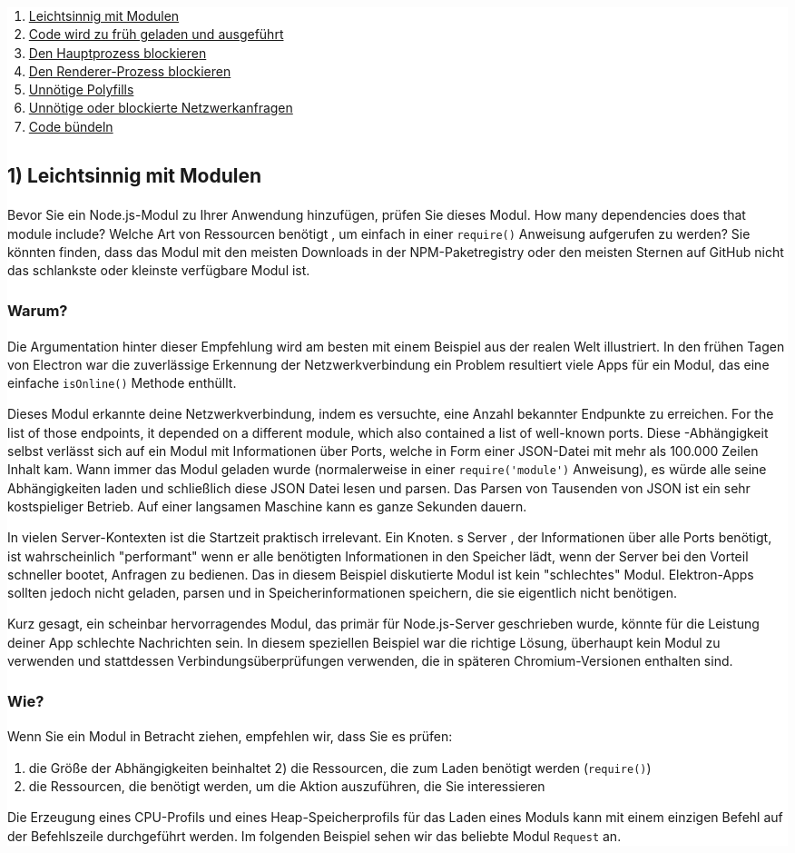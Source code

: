 1. [Leichtsinnig mit Modulen](#1-carelessly-including-modules)
2. [Code wird zu früh geladen und ausgeführt](#2-loading-and-running-code-too-soon)
3. [Den Hauptprozess blockieren](#3-blocking-the-main-process)
4. [Den Renderer-Prozess blockieren](#4-blocking-the-renderer-process)
5. [Unnötige Polyfills](#5-unnecessary-polyfills)
6. [Unnötige oder blockierte Netzwerkanfragen](#6-unnecessary-or-blocking-network-requests)
7. [Code bündeln](#7-bundle-your-code)

## 1) Leichtsinnig mit Modulen

Bevor Sie ein Node.js-Modul zu Ihrer Anwendung hinzufügen, prüfen Sie dieses Modul. How many dependencies does that module include? Welche Art von Ressourcen benötigt , um einfach in einer `require()` Anweisung aufgerufen zu werden? Sie könnten finden, dass das Modul mit den meisten Downloads in der NPM-Paketregistry oder den meisten Sternen auf GitHub nicht das schlankste oder kleinste verfügbare Modul ist.

### Warum?

Die Argumentation hinter dieser Empfehlung wird am besten mit einem Beispiel aus der realen Welt illustriert. In den frühen Tagen von Electron war die zuverlässige Erkennung der Netzwerkverbindung ein Problem resultiert viele Apps für ein Modul, das eine einfache `isOnline()` Methode enthüllt.

Dieses Modul erkannte deine Netzwerkverbindung, indem es versuchte, eine Anzahl bekannter Endpunkte zu erreichen. For the list of those endpoints, it depended on a different module, which also contained a list of well-known ports. Diese -Abhängigkeit selbst verlässt sich auf ein Modul mit Informationen über Ports, welche in Form einer JSON-Datei mit mehr als 100.000 Zeilen Inhalt kam. Wann immer das Modul geladen wurde (normalerweise in einer `require('module')` Anweisung), es würde alle seine Abhängigkeiten laden und schließlich diese JSON Datei lesen und parsen. Das Parsen von Tausenden von JSON ist ein sehr kostspieliger Betrieb. Auf einer langsamen Maschine kann es ganze Sekunden dauern.

In vielen Server-Kontexten ist die Startzeit praktisch irrelevant. Ein Knoten. s Server , der Informationen über alle Ports benötigt, ist wahrscheinlich "performant" wenn er alle benötigten Informationen in den Speicher lädt, wenn der Server bei den Vorteil schneller bootet, Anfragen zu bedienen. Das in diesem Beispiel diskutierte Modul ist kein "schlechtes" Modul. Elektron-Apps sollten jedoch nicht geladen, parsen und in Speicherinformationen speichern, die sie eigentlich nicht benötigen.

Kurz gesagt, ein scheinbar hervorragendes Modul, das primär für Node.js-Server geschrieben wurde, könnte für die Leistung deiner App schlechte Nachrichten sein. In diesem speziellen Beispiel war die richtige Lösung, überhaupt kein Modul zu verwenden und stattdessen Verbindungsüberprüfungen verwenden, die in späteren Chromium-Versionen enthalten sind.

### Wie?

Wenn Sie ein Modul in Betracht ziehen, empfehlen wir, dass Sie es prüfen:

1. die Größe der Abhängigkeiten beinhaltet 2) die Ressourcen, die zum Laden benötigt werden (`require()`)
3. die Ressourcen, die benötigt werden, um die Aktion auszuführen, die Sie interessieren

Die Erzeugung eines CPU-Profils und eines Heap-Speicherprofils für das Laden eines Moduls kann mit einem einzigen Befehl auf der Befehlszeile durchgeführt werden. Im folgenden Beispiel sehen wir das beliebte Modul `Request` an.
